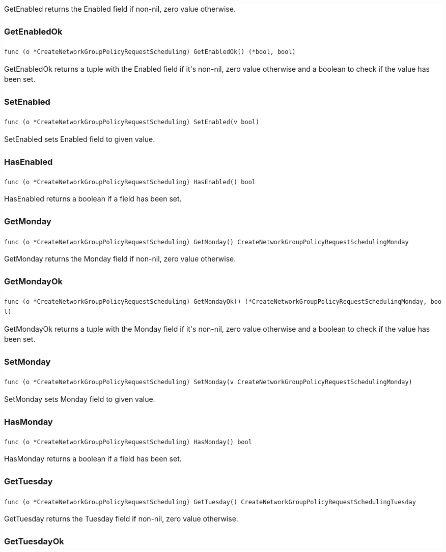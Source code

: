 GetEnabled returns the Enabled field if non-nil, zero value otherwise.

### GetEnabledOk

`func (o *CreateNetworkGroupPolicyRequestScheduling) GetEnabledOk() (*bool, bool)`

GetEnabledOk returns a tuple with the Enabled field if it's non-nil, zero value otherwise
and a boolean to check if the value has been set.

### SetEnabled

`func (o *CreateNetworkGroupPolicyRequestScheduling) SetEnabled(v bool)`

SetEnabled sets Enabled field to given value.

### HasEnabled

`func (o *CreateNetworkGroupPolicyRequestScheduling) HasEnabled() bool`

HasEnabled returns a boolean if a field has been set.

### GetMonday

`func (o *CreateNetworkGroupPolicyRequestScheduling) GetMonday() CreateNetworkGroupPolicyRequestSchedulingMonday`

GetMonday returns the Monday field if non-nil, zero value otherwise.

### GetMondayOk

`func (o *CreateNetworkGroupPolicyRequestScheduling) GetMondayOk() (*CreateNetworkGroupPolicyRequestSchedulingMonday, bool)`

GetMondayOk returns a tuple with the Monday field if it's non-nil, zero value otherwise
and a boolean to check if the value has been set.

### SetMonday

`func (o *CreateNetworkGroupPolicyRequestScheduling) SetMonday(v CreateNetworkGroupPolicyRequestSchedulingMonday)`

SetMonday sets Monday field to given value.

### HasMonday

`func (o *CreateNetworkGroupPolicyRequestScheduling) HasMonday() bool`

HasMonday returns a boolean if a field has been set.

### GetTuesday

`func (o *CreateNetworkGroupPolicyRequestScheduling) GetTuesday() CreateNetworkGroupPolicyRequestSchedulingTuesday`

GetTuesday returns the Tuesday field if non-nil, zero value otherwise.

### GetTuesdayOk
